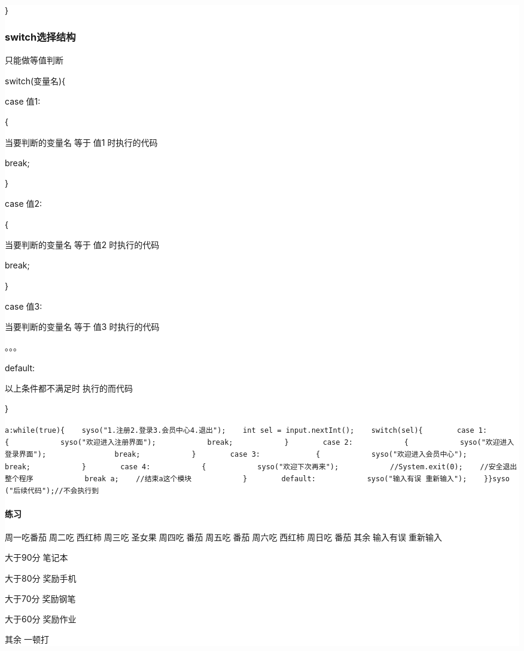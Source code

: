 }

### switch选择结构

只能做等值判断

switch(变量名){

 case 值1:

 {

 当要判断的变量名 等于 值1 时执行的代码

 break;

 }

 case 值2:

 {

 当要判断的变量名 等于 值2 时执行的代码

 break;

 }

 case 值3:

 当要判断的变量名 等于 值3 时执行的代码

。。。

 default:

 以上条件都不满足时 执行的而代码

}

```
a:while(true){    syso("1.注册2.登录3.会员中心4.退出");    int sel = input.nextInt();    switch(sel){        case 1:            {            syso("欢迎进入注册界面");            break;            }        case 2:            {            syso("欢迎进入登录界面");                break;            }        case 3:             {            syso("欢迎进入会员中心");                 break;            }        case 4:            {            syso("欢迎下次再来");            //System.exit(0);    //安全退出整个程序            break a;    //结束a这个模块            }        default:            syso("输入有误 重新输入");    }}syso("后续代码");//不会执行到
```

#### 练习

 周一吃番茄 周二吃 西红柿 周三吃 圣女果 周四吃 番茄 周五吃 番茄 周六吃 西红柿 周日吃 番茄 其余 输入有误 重新输入

 大于90分 笔记本

 大于80分 奖励手机

 大于70分 奖励钢笔

 大于60分 奖励作业

 其余 一顿打
